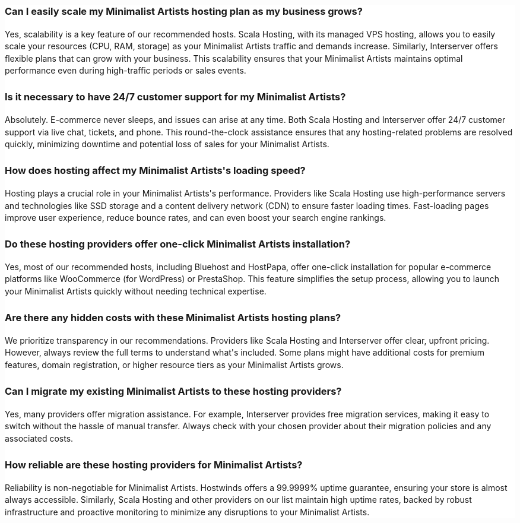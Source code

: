 ### Can I easily scale my Minimalist Artists hosting plan as my business grows? 
Yes, scalability is a key feature of our recommended hosts. Scala Hosting, with its managed VPS hosting, allows you to easily scale your resources (CPU, RAM, storage) as your Minimalist Artists traffic and demands increase. Similarly, Interserver offers flexible plans that can grow with your business. This scalability ensures that your Minimalist Artists maintains optimal performance even during high-traffic periods or sales events.

### Is it necessary to have 24/7 customer support for my Minimalist Artists? 
Absolutely. E-commerce never sleeps, and issues can arise at any time. Both Scala Hosting and Interserver offer 24/7 customer support via live chat, tickets, and phone. This round-the-clock assistance ensures that any hosting-related problems are resolved quickly, minimizing downtime and potential loss of sales for your Minimalist Artists.

### How does hosting affect my Minimalist Artists's loading speed? 
Hosting plays a crucial role in your Minimalist Artists's performance. Providers like Scala Hosting use high-performance servers and technologies like SSD storage and a content delivery network (CDN) to ensure faster loading times. Fast-loading pages improve user experience, reduce bounce rates, and can even boost your search engine rankings.

### Do these hosting providers offer one-click Minimalist Artists installation? 
Yes, most of our recommended hosts, including Bluehost and HostPapa, offer one-click installation for popular e-commerce platforms like WooCommerce (for WordPress) or PrestaShop. This feature simplifies the setup process, allowing you to launch your Minimalist Artists quickly without needing technical expertise.

### Are there any hidden costs with these Minimalist Artists hosting plans? 
We prioritize transparency in our recommendations. Providers like Scala Hosting and Interserver offer clear, upfront pricing. However, always review the full terms to understand what's included. Some plans might have additional costs for premium features, domain registration, or higher resource tiers as your Minimalist Artists grows.

### Can I migrate my existing Minimalist Artists to these hosting providers? 
Yes, many providers offer migration assistance. For example, Interserver provides free migration services, making it easy to switch without the hassle of manual transfer. Always check with your chosen provider about their migration policies and any associated costs.

### How reliable are these hosting providers for Minimalist Artists? 
Reliability is non-negotiable for Minimalist Artists. Hostwinds offers a 99.9999% uptime guarantee, ensuring your store is almost always accessible. Similarly, Scala Hosting and other providers on our list maintain high uptime rates, backed by robust infrastructure and proactive monitoring to minimize any disruptions to your Minimalist Artists.

